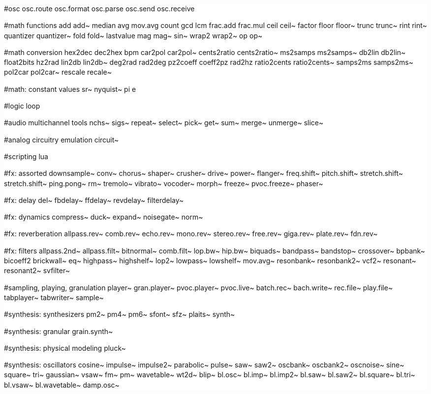 #osc
    osc.route osc.format osc.parse osc.send osc.receive
    
#math functions
    add add~ median avg mov.avg count gcd lcm frac.add frac.mul ceil ceil~ factor floor floor~ trunc trunc~ rint rint~ quantizer quantizer~ fold fold~ lastvalue mag mag~ sin~ wrap2 wrap2~ op op~
    
#math conversion
    hex2dec dec2hex bpm car2pol car2pol~ cents2ratio cents2ratio~ ms2samps ms2samps~ db2lin db2lin~ float2bits hz2rad lin2db lin2db~ deg2rad rad2deg pz2coeff coeff2pz rad2hz ratio2cents ratio2cents~ samps2ms samps2ms~ pol2car pol2car~ rescale recale~
    
#math: constant values
    sr~ nyquist~ pi e
    
#logic
    loop
    
#audio multichannel tools
    nchs~ sigs~ repeat~ select~ pick~ get~ sum~ merge~ unmerge~ slice~
    
#analog circuitry emulation
    circuit~
    
#scripting
    lua
    
#fx: assorted
    downsample~ conv~ chorus~ shaper~ crusher~ drive~ power~ flanger~ freq.shift~ pitch.shift~ stretch.shift~ stretch.shift~ ping.pong~ rm~ tremolo~ vibrato~ vocoder~ morph~ freeze~ pvoc.freeze~ phaser~
    
#fx: delay
    del~ fbdelay~ ffdelay~ revdelay~ filterdelay~
    
#fx: dynamics
    compress~ duck~ expand~ noisegate~ norm~
    
#fx: reverberation
    allpass.rev~ comb.rev~ echo.rev~ mono.rev~ stereo.rev~ free.rev~ giga.rev~ plate.rev~ fdn.rev~
    
#fx: filters
    allpass.2nd~ allpass.filt~ bitnormal~ comb.filt~ lop.bw~ hip.bw~ biquads~ bandpass~ bandstop~ crossover~ bpbank~ bicoeff2 brickwall~ eq~ highpass~ highshelf~ lop2~ lowpass~ lowshelf~ mov.avg~ resonbank~ resonbank2~ vcf2~ resonant~ resonant2~ svfilter~
    
#sampling, playing, granulation
    player~ gran.player~ pvoc.player~ pvoc.live~ batch.rec~ bach.write~ rec.file~ play.file~ tabplayer~ tabwriter~ sample~
    
#synthesis: synthesizers
    pm2~ pm4~ pm6~ sfont~ sfz~ plaits~ synth~
    
#synthesis: granular
    grain.synth~
    
#synthesis: physical modeling
    pluck~
    
#synthesis: oscillators
    cosine~ impulse~ impulse2~ parabolic~ pulse~ saw~ saw2~ oscbank~ oscbank2~ oscnoise~ sine~ square~ tri~ gaussian~ vsaw~ fm~ pm~ wavetable~ wt2d~ blip~ bl.osc~ bl.imp~ bl.imp2~ bl.saw~ bl.saw2~ bl.square~ bl.tri~ bl.vsaw~ bl.wavetable~ damp.osc~
    